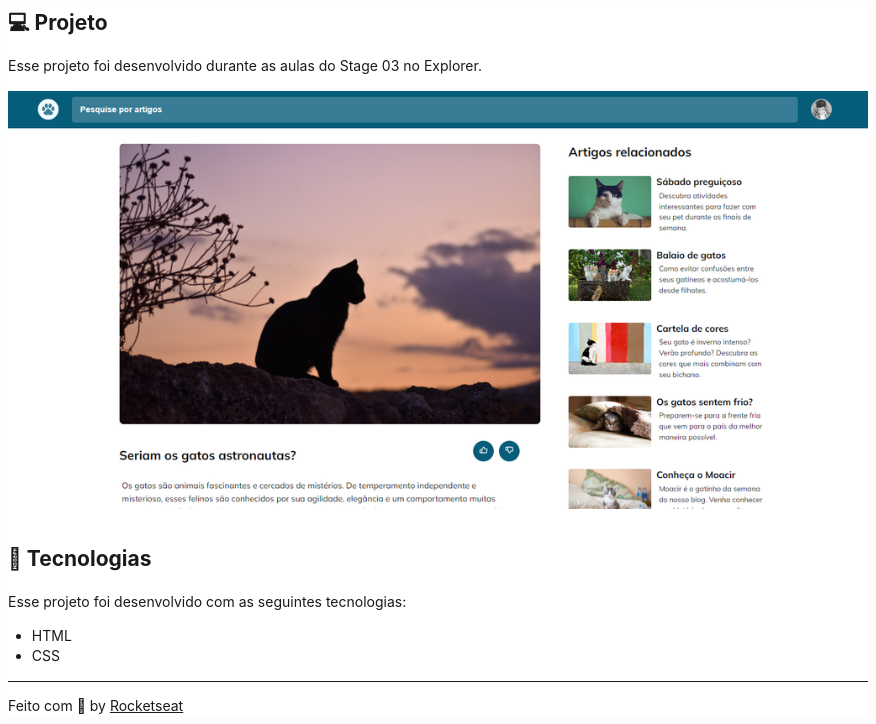 ## 💻 Projeto

Esse projeto foi desenvolvido durante as aulas do Stage 03 no Explorer.

<p align="center">
  <img alt="" src="./assets/images/projeto07.extra.preview.png" width="100%">
</p>

## 🚀 Tecnologias

Esse projeto foi desenvolvido com as seguintes tecnologias:

- HTML
- CSS

---

Feito com 💜 by [Rocketseat](https://rocketseat.com.br)
